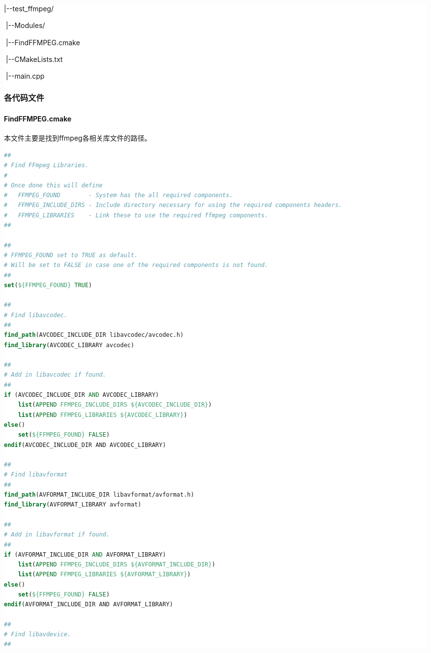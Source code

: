 |--test_ffmpeg/

​    |--Modules/

​        |--FindFFMPEG.cmake

​    |--CMakeLists.txt

​    |--main.cpp

### 各代码文件

#### FindFFMPEG.cmake

本文件主要是找到ffmpeg各相关库文件的路径。

```cmake
##
# Find FFmpeg Libraries.
#
# Once done this will define
#   FFMPEG_FOUND        - System has the all required components.
#   FFMPEG_INCLUDE_DIRS - Include directory necessary for using the required components headers.
#   FFMPEG_LIBRARIES    - Link these to use the required ffmpeg components.
##

##
# FFMPEG_FOUND set to TRUE as default.
# Will be set to FALSE in case one of the required components is not found.
##
set(${FFMPEG_FOUND} TRUE)

##
# Find libavcodec.
##
find_path(AVCODEC_INCLUDE_DIR libavcodec/avcodec.h)
find_library(AVCODEC_LIBRARY avcodec)

##
# Add in libavcodec if found.
##
if (AVCODEC_INCLUDE_DIR AND AVCODEC_LIBRARY)
    list(APPEND FFMPEG_INCLUDE_DIRS ${AVCODEC_INCLUDE_DIR})
    list(APPEND FFMPEG_LIBRARIES ${AVCODEC_LIBRARY})
else()
    set(${FFMPEG_FOUND} FALSE)
endif(AVCODEC_INCLUDE_DIR AND AVCODEC_LIBRARY)

##
# Find libavformat
##
find_path(AVFORMAT_INCLUDE_DIR libavformat/avformat.h)
find_library(AVFORMAT_LIBRARY avformat)

##
# Add in libavformat if found.
##
if (AVFORMAT_INCLUDE_DIR AND AVFORMAT_LIBRARY)
    list(APPEND FFMPEG_INCLUDE_DIRS ${AVFORMAT_INCLUDE_DIR})
    list(APPEND FFMPEG_LIBRARIES ${AVFORMAT_LIBRARY})
else()
    set(${FFMPEG_FOUND} FALSE)
endif(AVFORMAT_INCLUDE_DIR AND AVFORMAT_LIBRARY)

##
# Find libavdevice.
##
```